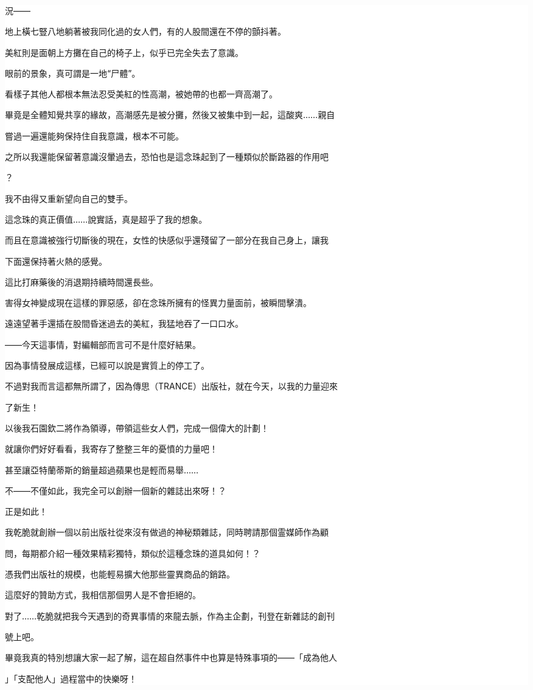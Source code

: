 況――

地上橫七豎八地躺著被我同化過的女人們，有的人股間還在不停的顫抖著。

美紅則是面朝上方攤在自己的椅子上，似乎已完全失去了意識。

眼前的景象，真可謂是一地“尸體”。

看樣子其他人都根本無法忍受美紅的性高潮，被她帶的也都一齊高潮了。

畢竟是全體知覺共享的緣故，高潮感先是被分攤，然後又被集中到一起，這酸爽……親自

嘗過一遍還能夠保持住自我意識，根本不可能。

之所以我還能保留著意識沒暈過去，恐怕也是這念珠起到了一種類似於斷路器的作用吧

？

我不由得又重新望向自己的雙手。

這念珠的真正價值……說實話，真是超乎了我的想象。

而且在意識被強行切斷後的現在，女性的快感似乎還殘留了一部分在我自己身上，讓我

下面還保持著火熱的感覺。

這比打麻藥後的消退期持續時間還長些。

害得女神變成現在這樣的罪惡感，卻在念珠所擁有的怪異力量面前，被瞬間擊潰。

遠遠望著手還插在股間昏迷過去的美紅，我猛地吞了一口口水。

――今天這事情，對編輯部而言可不是什麼好結果。

因為事情發展成這樣，已經可以說是實質上的停工了。

不過對我而言這都無所謂了，因為傳思（TRANCE）出版社，就在今天，以我的力量迎來

了新生！

以後我石園欽二將作為領導，帶領這些女人們，完成一個偉大的計劃！

就讓你們好好看看，我寄存了整整三年的憂憤的力量吧！

甚至讓亞特蘭蒂斯的銷量超過蘋果也是輕而易舉……

不――不僅如此，我完全可以創辦一個新的雜誌出來呀！？

正是如此！

我乾脆就創辦一個以前出版社從來沒有做過的神秘類雜誌，同時聘請那個霊媒師作為顧

問，每期都介紹一種效果精彩獨特，類似於這種念珠的道具如何！？

憑我們出版社的規模，也能輕易擴大他那些靈異商品的銷路。

這麼好的贊助方式，我相信那個男人是不會拒絕的。

對了……乾脆就把我今天遇到的奇異事情的來龍去脈，作為主企劃，刊登在新雜誌的創刊

號上吧。

畢竟我真的特別想讓大家一起了解，這在超自然事件中也算是特殊事項的――「成為他人

」「支配他人」過程當中的快樂呀！
